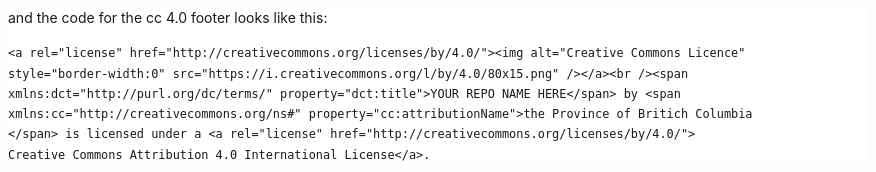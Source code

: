 and the code for the cc 4.0 footer looks like this:

    <a rel="license" href="http://creativecommons.org/licenses/by/4.0/"><img alt="Creative Commons Licence"
    style="border-width:0" src="https://i.creativecommons.org/l/by/4.0/80x15.png" /></a><br /><span
    xmlns:dct="http://purl.org/dc/terms/" property="dct:title">YOUR REPO NAME HERE</span> by <span
    xmlns:cc="http://creativecommons.org/ns#" property="cc:attributionName">the Province of Britich Columbia
    </span> is licensed under a <a rel="license" href="http://creativecommons.org/licenses/by/4.0/">
    Creative Commons Attribution 4.0 International License</a>.

[export-xcarchive]: https://github.com/bcdevops/mobile-cicd-api/raw/develop/doc/images/export-xcarchive.gif 'Prepare & Export xcarchive'
